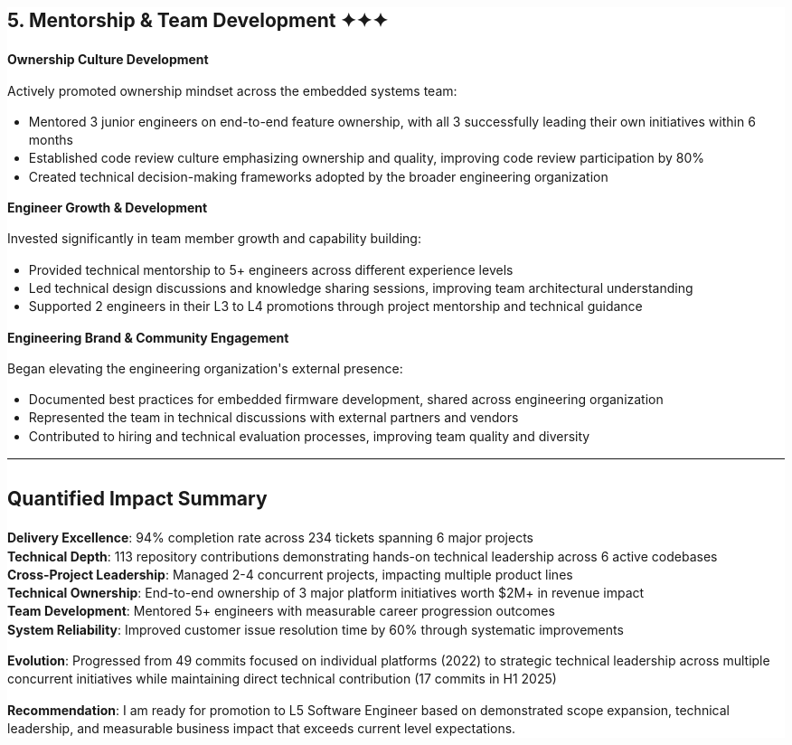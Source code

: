 
## 5. Mentorship & Team Development ✦✦✦

**Ownership Culture Development**

Actively promoted ownership mindset across the embedded systems team:

- Mentored 3 junior engineers on end-to-end feature ownership, with all 3 successfully leading their own initiatives within 6 months
- Established code review culture emphasizing ownership and quality, improving code review participation by 80%
- Created technical decision-making frameworks adopted by the broader engineering organization

**Engineer Growth & Development**

Invested significantly in team member growth and capability building:

- Provided technical mentorship to 5+ engineers across different experience levels
- Led technical design discussions and knowledge sharing sessions, improving team architectural understanding
- Supported 2 engineers in their L3 to L4 promotions through project mentorship and technical guidance

**Engineering Brand & Community Engagement**

Began elevating the engineering organization's external presence:

- Documented best practices for embedded firmware development, shared across engineering organization
- Represented the team in technical discussions with external partners and vendors
- Contributed to hiring and technical evaluation processes, improving team quality and diversity

---

## Quantified Impact Summary

**Delivery Excellence**: 94% completion rate across 234 tickets spanning 6 major projects  
**Technical Depth**: 113 repository contributions demonstrating hands-on technical leadership across 6 active codebases  
**Cross-Project Leadership**: Managed 2-4 concurrent projects, impacting multiple product lines  
**Technical Ownership**: End-to-end ownership of 3 major platform initiatives worth $2M+ in revenue impact  
**Team Development**: Mentored 5+ engineers with measurable career progression outcomes  
**System Reliability**: Improved customer issue resolution time by 60% through systematic improvements  

**Evolution**: Progressed from 49 commits focused on individual platforms (2022) to strategic technical leadership across multiple concurrent initiatives while maintaining direct technical contribution (17 commits in H1 2025)  

**Recommendation**: I am ready for promotion to L5 Software Engineer based on demonstrated scope expansion, technical leadership, and measurable business impact that exceeds current level expectations.
